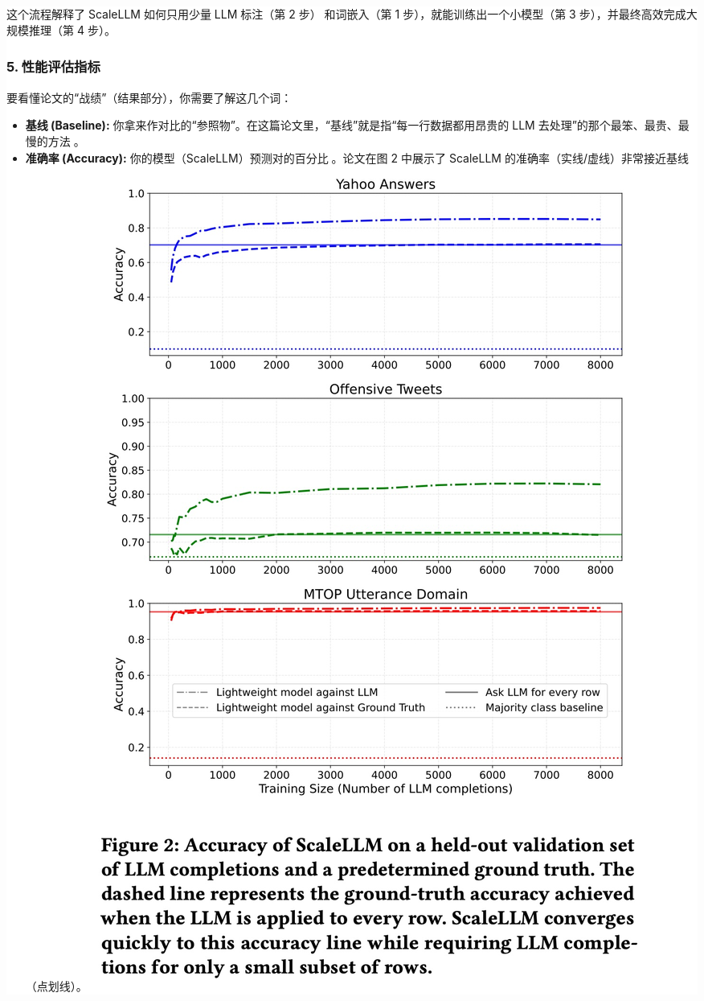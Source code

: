 这个流程解释了 ScaleLLM 如何只用少量 LLM 标注（第 2 步） 和词嵌入（第 1 步），就能训练出一个小模型（第 3 步），并最终高效完成大规模推理（第 4 步）。

### 5\. 性能评估指标

要看懂论文的“战绩”（结果部分），你需要了解这几个词：

  * **基线 (Baseline):** 你拿来作对比的“参照物”。在这篇论文里，“基线”就是指“每一行数据都用昂贵的 LLM 去处理”的那个最笨、最贵、最慢的方法 。
  * **准确率 (Accuracy):** 你的模型（ScaleLLM）预测对的百分比 。论文在图 2  中展示了 ScaleLLM 的准确率（实线/虚线）非常接近基线（点划线）。  ![pic](20251024_01_pic_002.jpg)  